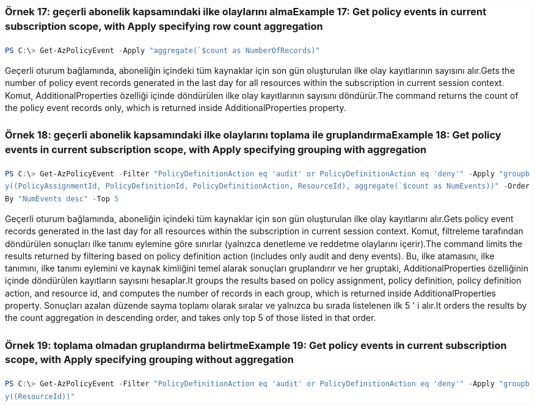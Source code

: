 ### <span data-ttu-id="5228c-153">Örnek 17: geçerli abonelik kapsamındaki ilke olaylarını alma</span><span class="sxs-lookup"><span data-stu-id="5228c-153">Example 17: Get policy events in current subscription scope, with Apply specifying row count aggregation</span></span>
```powershell
PS C:\> Get-AzPolicyEvent -Apply "aggregate(`$count as NumberOfRecords)"
```

<span data-ttu-id="5228c-154">Geçerli oturum bağlamında, aboneliğin içindeki tüm kaynaklar için son gün oluşturulan ilke olay kayıtlarının sayısını alır.</span><span class="sxs-lookup"><span data-stu-id="5228c-154">Gets the number of policy event records generated in the last day for all resources within the subscription in current session context.</span></span>
<span data-ttu-id="5228c-155">Komut, AdditionalProperties özelliği içinde döndürülen ilke olay kayıtlarının sayısını döndürür.</span><span class="sxs-lookup"><span data-stu-id="5228c-155">The command returns the count of the policy event records only, which is returned inside AdditionalProperties property.</span></span>

### <span data-ttu-id="5228c-156">Örnek 18: geçerli abonelik kapsamındaki ilke olaylarını toplama ile gruplandırma</span><span class="sxs-lookup"><span data-stu-id="5228c-156">Example 18: Get policy events in current subscription scope, with Apply specifying grouping with aggregation</span></span>
```powershell
PS C:\> Get-AzPolicyEvent -Filter "PolicyDefinitionAction eq 'audit' or PolicyDefinitionAction eq 'deny'" -Apply "groupby((PolicyAssignmentId, PolicyDefinitionId, PolicyDefinitionAction, ResourceId), aggregate(`$count as NumEvents))" -OrderBy "NumEvents desc" -Top 5
```

<span data-ttu-id="5228c-157">Geçerli oturum bağlamında, aboneliğin içindeki tüm kaynaklar için son gün oluşturulan ilke olay kayıtlarını alır.</span><span class="sxs-lookup"><span data-stu-id="5228c-157">Gets policy event records generated in the last day for all resources within the subscription in current session context.</span></span> <span data-ttu-id="5228c-158">Komut, filtreleme tarafından döndürülen sonuçları ilke tanımı eylemine göre sınırlar (yalnızca denetleme ve reddetme olaylarını içerir).</span><span class="sxs-lookup"><span data-stu-id="5228c-158">The command limits the results returned by filtering based on policy definition action (includes only audit and deny events).</span></span>
<span data-ttu-id="5228c-159">Bu, ilke atamasını, ilke tanımını, ilke tanımı eylemini ve kaynak kimliğini temel alarak sonuçları gruplandırır ve her gruptaki, AdditionalProperties özelliğinin içinde döndürülen kayıtların sayısını hesaplar.</span><span class="sxs-lookup"><span data-stu-id="5228c-159">It groups the results based on policy assignment, policy definition, policy definition action, and resource id, and computes the number of records in each group, which is returned inside AdditionalProperties property.</span></span>
<span data-ttu-id="5228c-160">Sonuçları azalan düzende sayma toplamı olarak sıralar ve yalnızca bu sırada listelenen ilk 5 ' i alır.</span><span class="sxs-lookup"><span data-stu-id="5228c-160">It orders the results by the count aggregation in descending order, and takes only top 5 of those listed in that order.</span></span>

### <span data-ttu-id="5228c-161">Örnek 19: toplama olmadan gruplandırma belirtme</span><span class="sxs-lookup"><span data-stu-id="5228c-161">Example 19: Get policy events in current subscription scope, with Apply specifying grouping without aggregation</span></span>
```powershell
PS C:\> Get-AzPolicyEvent -Filter "PolicyDefinitionAction eq 'audit' or PolicyDefinitionAction eq 'deny'" -Apply "groupby((ResourceId))"
```
